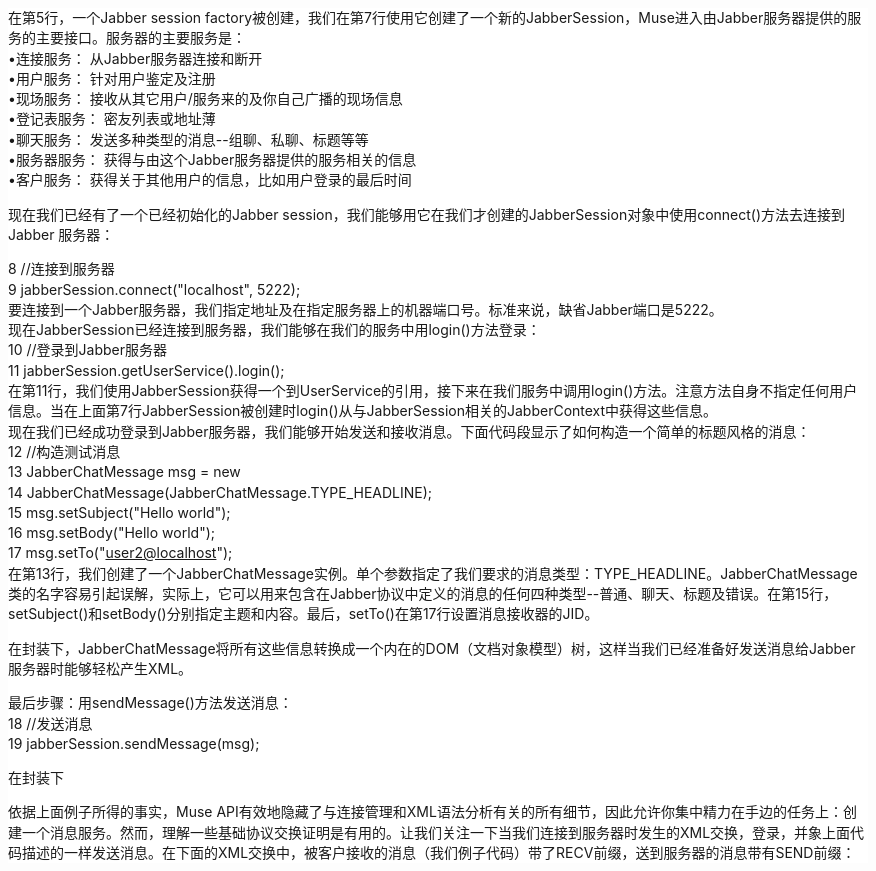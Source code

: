 


在第5行，一个Jabber session factory被创建，我们在第7行使用它创建了一个新的JabberSession，Muse进入由Jabber服务器提供的服务的主要接口。服务器的主要服务是：   
•连接服务： 从Jabber服务器连接和断开   
•用户服务： 针对用户鉴定及注册   
•现场服务： 接收从其它用户/服务来的及你自己广播的现场信息   
•登记表服务： 密友列表或地址薄   
•聊天服务： 发送多种类型的消息--组聊、私聊、标题等等   
•服务器服务： 获得与由这个Jabber服务器提供的服务相关的信息   
•客户服务： 获得关于其他用户的信息，比如用户登录的最后时间 




现在我们已经有了一个已经初始化的Jabber session，我们能够用它在我们才创建的JabberSession对象中使用connect()方法去连接到Jabber 服务器： 




8 //连接到服务器   
9 jabberSession.connect("localhost", 5222);   
要连接到一个Jabber服务器，我们指定地址及在指定服务器上的机器端口号。标准来说，缺省Jabber端口是5222。   
现在JabberSession已经连接到服务器，我们能够在我们的服务中用login()方法登录：   
10 //登录到Jabber服务器   
11 jabberSession.getUserService().login();   
在第11行，我们使用JabberSession获得一个到UserService的引用，接下来在我们服务中调用login()方法。注意方法自身不指定任何用户信息。当在上面第7行JabberSession被创建时login()从与JabberSession相关的JabberContext中获得这些信息。   
现在我们已经成功登录到Jabber服务器，我们能够开始发送和接收消息。下面代码段显示了如何构造一个简单的标题风格的消息：   
12 //构造测试消息   
13 JabberChatMessage msg = new   
14 JabberChatMessage(JabberChatMessage.TYPE_HEADLINE);   
15 msg.setSubject("Hello world");   
16 msg.setBody("Hello world");   
17 msg.setTo("[user2@localhost](mailto:user2@localhost)");   
在第13行，我们创建了一个JabberChatMessage实例。单个参数指定了我们要求的消息类型：TYPE_HEADLINE。JabberChatMessage类的名字容易引起误解，实际上，它可以用来包含在Jabber协议中定义的消息的任何四种类型--普通、聊天、标题及错误。在第15行，setSubject()和setBody()分别指定主题和内容。最后，setTo()在第17行设置消息接收器的JID。 




在封装下，JabberChatMessage将所有这些信息转换成一个内在的DOM（文档对象模型）树，这样当我们已经准备好发送消息给Jabber服务器时能够轻松产生XML。 




最后步骤：用sendMessage()方法发送消息：   
18 //发送消息   
19 jabberSession.sendMessage(msg); 




在封装下 




依据上面例子所得的事实，Muse API有效地隐藏了与连接管理和XML语法分析有关的所有细节，因此允许你集中精力在手边的任务上：创建一个消息服务。然而，理解一些基础协议交换证明是有用的。让我们关注一下当我们连接到服务器时发生的XML交换，登录，并象上面代码描述的一样发送消息。在下面的XML交换中，被客户接收的消息（我们例子代码）带了RECV前缀，送到服务器的消息带有SEND前缀： 

